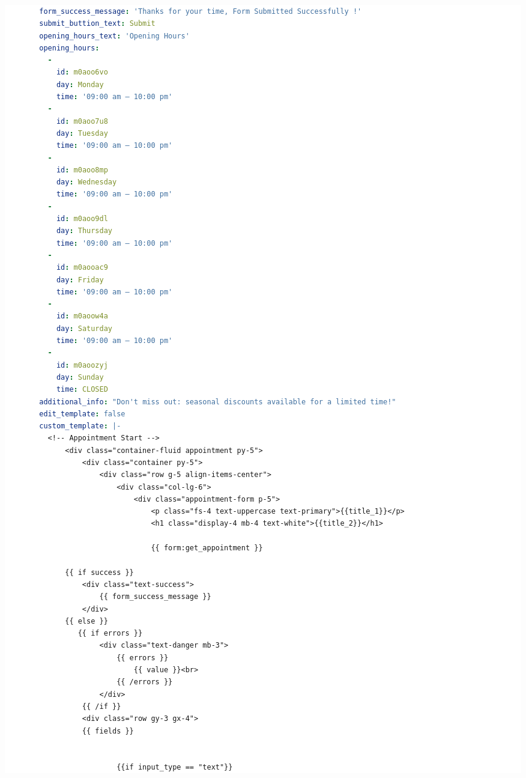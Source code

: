 ```yaml
        form_success_message: 'Thanks for your time, Form Submitted Successfully !'
        submit_buttion_text: Submit
        opening_hours_text: 'Opening Hours'
        opening_hours:
          -
            id: m0aoo6vo
            day: Monday
            time: '09:00 am – 10:00 pm'
          -
            id: m0aoo7u8
            day: Tuesday
            time: '09:00 am – 10:00 pm'
          -
            id: m0aoo8mp
            day: Wednesday
            time: '09:00 am – 10:00 pm'
          -
            id: m0aoo9dl
            day: Thursday
            time: '09:00 am – 10:00 pm'
          -
            id: m0aooac9
            day: Friday
            time: '09:00 am – 10:00 pm'
          -
            id: m0aoow4a
            day: Saturday
            time: '09:00 am – 10:00 pm'
          -
            id: m0aoozyj
            day: Sunday
            time: CLOSED
        additional_info: "Don't miss out: seasonal discounts available for a limited time!"
        edit_template: false
        custom_template: |-
          <!-- Appointment Start -->
              <div class="container-fluid appointment py-5">
                  <div class="container py-5">
                      <div class="row g-5 align-items-center">
                          <div class="col-lg-6">
                              <div class="appointment-form p-5">
                                  <p class="fs-4 text-uppercase text-primary">{{title_1}}</p>
                                  <h1 class="display-4 mb-4 text-white">{{title_2}}</h1>
                                  
                                  {{ form:get_appointment }}
           
              {{ if success }}
                  <div class="text-success">
                      {{ form_success_message }}
                  </div>
              {{ else }}
                 {{ if errors }}
                      <div class="text-danger mb-3">
                          {{ errors }}
                              {{ value }}<br>
                          {{ /errors }}
                      </div>
                  {{ /if }}
                  <div class="row gy-3 gx-4">
                  {{ fields }}
                      
                          
                          {{if input_type == "text"}}
```
